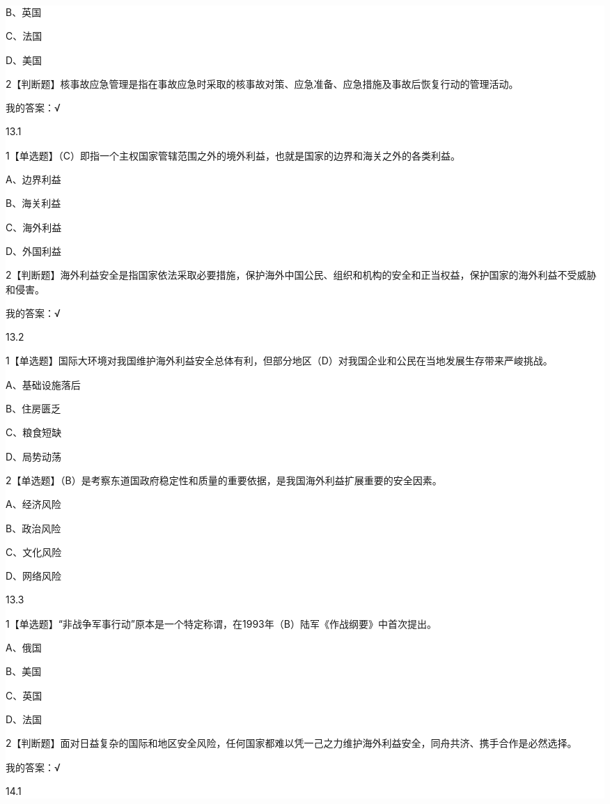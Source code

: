 B、英国

C、法国

D、美国

2【判断题】核事故应急管理是指在事故应急时采取的核事故对策、应急准备、应急措施及事故后恢复行动的管理活动。

我的答案：√

13.1

1【单选题】（C）即指一个主权国家管辖范围之外的境外利益，也就是国家的边界和海关之外的各类利益。

A、边界利益

B、海关利益

C、海外利益

D、外国利益

2【判断题】海外利益安全是指国家依法采取必要措施，保护海外中国公民、组织和机构的安全和正当权益，保护国家的海外利益不受威胁和侵害。

我的答案：√

13.2

1【单选题】国际大环境对我国维护海外利益安全总体有利，但部分地区（D）对我国企业和公民在当地发展生存带来严峻挑战。

A、基础设施落后

B、住房匮乏

C、粮食短缺

D、局势动荡

2【单选题】（B）是考察东道国政府稳定性和质量的重要依据，是我国海外利益扩展重要的安全因素。

A、经济风险

B、政治风险

C、文化风险

D、网络风险

13.3

1【单选题】“非战争军事行动”原本是一个特定称谓，在1993年（B）陆军《作战纲要》中首次提出。

A、俄国

B、美国

C、英国

D、法国

2【判断题】面对日益复杂的国际和地区安全风险，任何国家都难以凭一己之力维护海外利益安全，同舟共济、携手合作是必然选择。

我的答案：√

14.1
